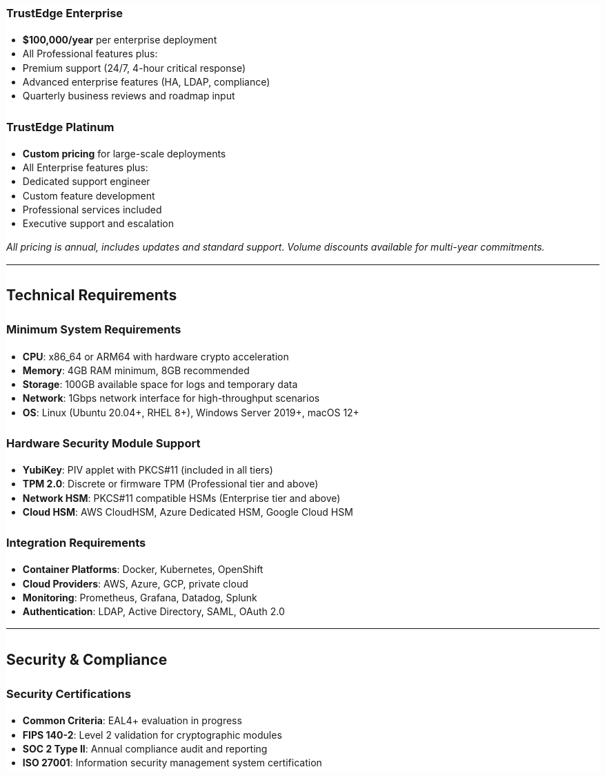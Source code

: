 ### **TrustEdge Enterprise**
- **$100,000/year** per enterprise deployment
- All Professional features plus:
- Premium support (24/7, 4-hour critical response)
- Advanced enterprise features (HA, LDAP, compliance)
- Quarterly business reviews and roadmap input

### **TrustEdge Platinum**
- **Custom pricing** for large-scale deployments
- All Enterprise features plus:
- Dedicated support engineer
- Custom feature development
- Professional services included
- Executive support and escalation

*All pricing is annual, includes updates and standard support. Volume discounts available for multi-year commitments.*

---

## Technical Requirements

### **Minimum System Requirements**
- **CPU**: x86_64 or ARM64 with hardware crypto acceleration
- **Memory**: 4GB RAM minimum, 8GB recommended
- **Storage**: 100GB available space for logs and temporary data
- **Network**: 1Gbps network interface for high-throughput scenarios
- **OS**: Linux (Ubuntu 20.04+, RHEL 8+), Windows Server 2019+, macOS 12+

### **Hardware Security Module Support**
- **YubiKey**: PIV applet with PKCS#11 (included in all tiers)
- **TPM 2.0**: Discrete or firmware TPM (Professional tier and above)
- **Network HSM**: PKCS#11 compatible HSMs (Enterprise tier and above)
- **Cloud HSM**: AWS CloudHSM, Azure Dedicated HSM, Google Cloud HSM

### **Integration Requirements**
- **Container Platforms**: Docker, Kubernetes, OpenShift
- **Cloud Providers**: AWS, Azure, GCP, private cloud
- **Monitoring**: Prometheus, Grafana, Datadog, Splunk
- **Authentication**: LDAP, Active Directory, SAML, OAuth 2.0

---

## Security & Compliance

### **Security Certifications**
- **Common Criteria**: EAL4+ evaluation in progress
- **FIPS 140-2**: Level 2 validation for cryptographic modules
- **SOC 2 Type II**: Annual compliance audit and reporting
- **ISO 27001**: Information security management system certification
